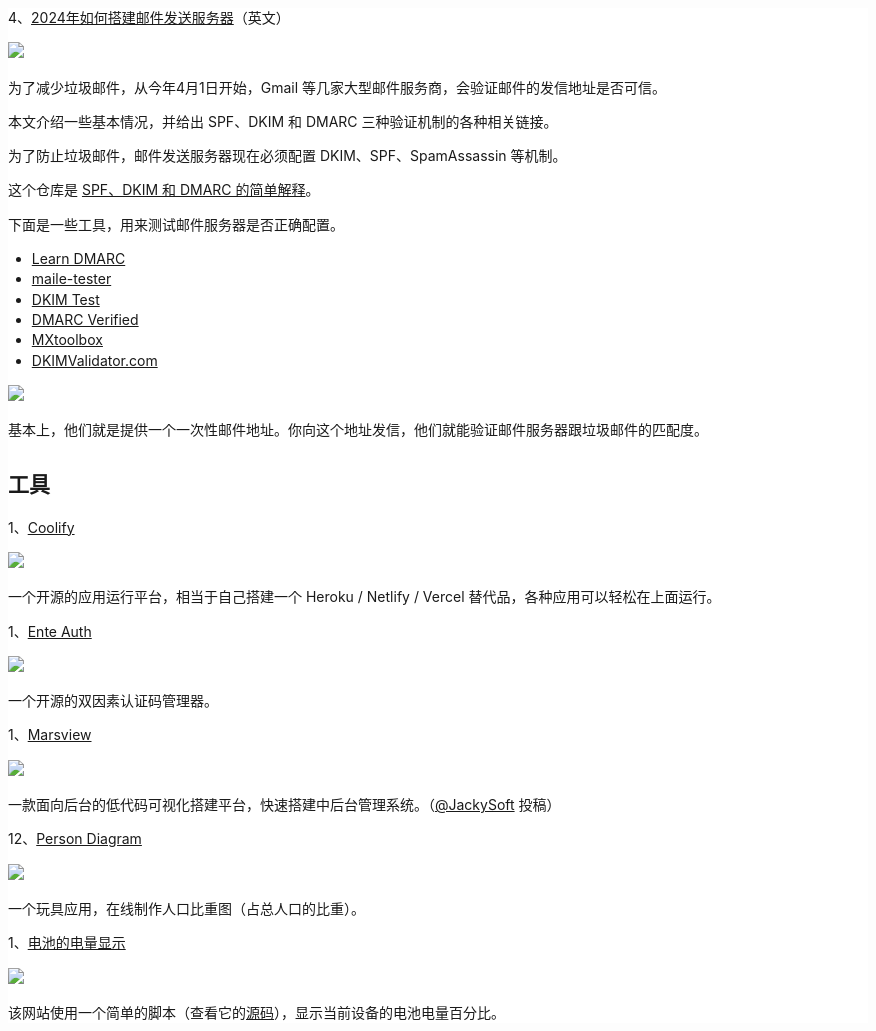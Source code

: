 4、[2024年如何搭建邮件发送服务器](https://www.xomedia.io/blog/a-deep-dive-into-email-deliverability/)（英文）

![](https://cdn.beekka.com/blogimg/asset/202404/bg2024040103.webp)

为了减少垃圾邮件，从今年4月1日开始，Gmail 等几家大型邮件服务商，会验证邮件的发信地址是否可信。

本文介绍一些基本情况，并给出 SPF、DKIM 和 DMARC 三种验证机制的各种相关链接。

为了防止垃圾邮件，邮件发送服务器现在必须配置 DKIM、SPF、SpamAssassin 等机制。

这个仓库是 [SPF、DKIM 和 DMARC 的简单解释](https://github.com/nicanorflavier/spf-dkim-dmarc-simplified)。

下面是一些工具，用来测试邮件服务器是否正确配置。

- [Learn DMARC](https://www.learndmarc.com/)
- [maile-tester](https://www.mail-tester.com/)
- [DKIM Test](https://www.appmaildev.com/en/dkim)
- [DMARC Verified](https://dmarcverified.com/) 
- [MXtoolbox](https://mxtoolbox.com/SuperTool.aspx)
- [DKIMValidator.com](https://dkimvalidator.com/)

![](https://cdn.beekka.com/blogimg/asset/202405/bg2024051103.webp)

基本上，他们就是提供一个一次性邮件地址。你向这个地址发信，他们就能验证邮件服务器跟垃圾邮件的匹配度。

## 工具

1、[Coolify](https://github.com/coollabsio/coolify)

![](https://cdn.beekka.com/blogimg/asset/202408/bg2024082701.webp)

一个开源的应用运行平台，相当于自己搭建一个 Heroku / Netlify / Vercel 替代品，各种应用可以轻松在上面运行。

1、[Ente Auth](https://ente.io/auth/)

![](https://cdn.beekka.com/blogimg/asset/202405/bg2024052603.webp)

一个开源的双因素认证码管理器。

1、[Marsview](https://github.com/JackySoft/marsview)

![](https://cdn.beekka.com/blogimg/asset/202408/bg2024082512.webp)

一款面向后台的低代码可视化搭建平台，快速搭建中后台管理系统。（[@JackySoft](https://github.com/ruanyf/weekly/issues/5060) 投稿）

12、[Person Diagram](https://peoplegraphmaker.com/)

![](https://cdn.beekka.com/blogimg/asset/202402/bg2024020108.webp)

一个玩具应用，在线制作人口比重图（占总人口的比重）。

1、[电池的电量显示](https://deepesh-01.github.io/battery_indicator/)

![](https://cdn.beekka.com/blogimg/asset/202311/bg2023112807.webp)

该网站使用一个简单的脚本（查看它的[源码](https://deepesh-01.github.io/battery_indicator/app.js)），显示当前设备的电池电量百分比。
